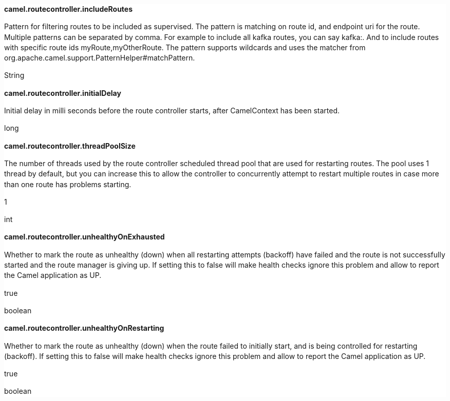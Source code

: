 </tr>
<tr class="even">
<td
style="text-align: left;"><p><strong>camel.routecontroller.include​Routes</strong></p></td>
<td style="text-align: left;"><p>Pattern for filtering routes to be
included as supervised. The pattern is matching on route id, and
endpoint uri for the route. Multiple patterns can be separated by comma.
For example to include all kafka routes, you can say kafka:. And to
include routes with specific route ids myRoute,myOtherRoute. The pattern
supports wildcards and uses the matcher from
org.apache.camel.support.PatternHelper#matchPattern.</p></td>
<td style="text-align: center;"></td>
<td style="text-align: left;"><p>String</p></td>
</tr>
<tr class="odd">
<td
style="text-align: left;"><p><strong>camel.routecontroller.initial​Delay</strong></p></td>
<td style="text-align: left;"><p>Initial delay in milli seconds before
the route controller starts, after CamelContext has been
started.</p></td>
<td style="text-align: center;"></td>
<td style="text-align: left;"><p>long</p></td>
</tr>
<tr class="even">
<td
style="text-align: left;"><p><strong>camel.routecontroller.thread​PoolSize</strong></p></td>
<td style="text-align: left;"><p>The number of threads used by the route
controller scheduled thread pool that are used for restarting routes.
The pool uses 1 thread by default, but you can increase this to allow
the controller to concurrently attempt to restart multiple routes in
case more than one route has problems starting.</p></td>
<td style="text-align: center;"><p>1</p></td>
<td style="text-align: left;"><p>int</p></td>
</tr>
<tr class="odd">
<td
style="text-align: left;"><p><strong>camel.routecontroller.unhealthy​OnExhausted</strong></p></td>
<td style="text-align: left;"><p>Whether to mark the route as unhealthy
(down) when all restarting attempts (backoff) have failed and the route
is not successfully started and the route manager is giving up. If
setting this to false will make health checks ignore this problem and
allow to report the Camel application as UP.</p></td>
<td style="text-align: center;"><p>true</p></td>
<td style="text-align: left;"><p>boolean</p></td>
</tr>
<tr class="even">
<td
style="text-align: left;"><p><strong>camel.routecontroller.unhealthy​OnRestarting</strong></p></td>
<td style="text-align: left;"><p>Whether to mark the route as unhealthy
(down) when the route failed to initially start, and is being controlled
for restarting (backoff). If setting this to false will make health
checks ignore this problem and allow to report the Camel application as
UP.</p></td>
<td style="text-align: center;"><p>true</p></td>
<td style="text-align: left;"><p>boolean</p></td>
</tr>
</tbody>
</table>
